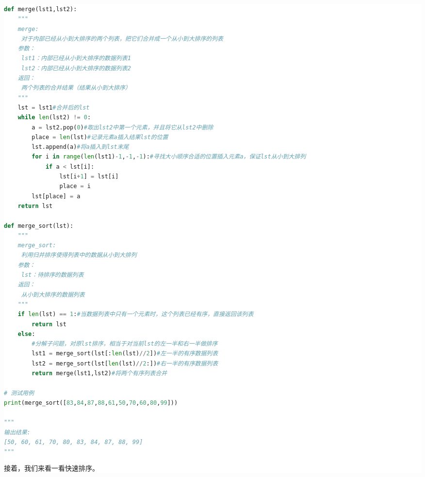```python
def merge(lst1,lst2):
    """
    merge:
     对于内部已经从小到大排序的两个列表，把它们合并成一个从小到大排序的列表
    参数：
     lst1：内部已经从小到大排序的数据列表1
     lst2：内部已经从小到大排序的数据列表2
    返回：
     两个列表的合并结果（结果从小到大排序）
    """
    lst = lst1#合并后的lst
    while len(lst2) != 0:
        a = lst2.pop(0)#取出lst2中第一个元素，并且将它从lst2中删除
        place = len(lst)#记录元素a插入结果lst的位置
        lst.append(a)#将a插入到lst末尾
        for i in range(len(lst1)-1,-1,-1):#寻找大小顺序合适的位置插入元素a，保证lst从小到大排列
            if a < lst[i]:
                lst[i+1] = lst[i]
                place = i
        lst[place] = a
    return lst

def merge_sort(lst):
    """
    merge_sort:
     利用归并排序使得列表中的数据从小到大排列
    参数：
     lst：待排序的数据列表
    返回：
     从小到大排序的数据列表
    """
    if len(lst) == 1:#当数据列表中只有一个元素时，这个列表已经有序，直接返回该列表
        return lst
    else:
        #分解子问题，对原lst排序，相当于对当前lst的左一半和右一半做排序
        lst1 = merge_sort(lst[:len(lst)//2])#左一半的有序数据列表
        lst2 = merge_sort(lst[len(lst)//2:])#右一半的有序数据列表
        return merge(lst1,lst2)#将两个有序列表合并

# 测试用例
print(merge_sort([83,84,87,88,61,50,70,60,80,99]))

"""
输出结果:
[50, 60, 61, 70, 80, 83, 84, 87, 88, 99]
"""
```



接着，我们来看一看快速排序。
